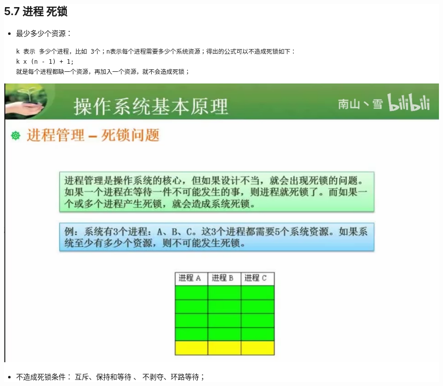 ## 5.7 进程 死锁

- 最少多少个资源： 

  ```
  k 表示 多少个进程，比如 3个；n表示每个进程需要多少个系统资源；得出的公式可以不造成死锁如下：
  k x (n - 1) + 1;
  就是每个进程都缺一个资源，再加入一个资源，就不会造成死锁；
  ```

  

![image-20230417172557027](./软件设计师笔记_files\image-20230417172557027.png)

- 不造成死锁条件： 互斥、保持和等待 、 不剥夺、环路等待；

